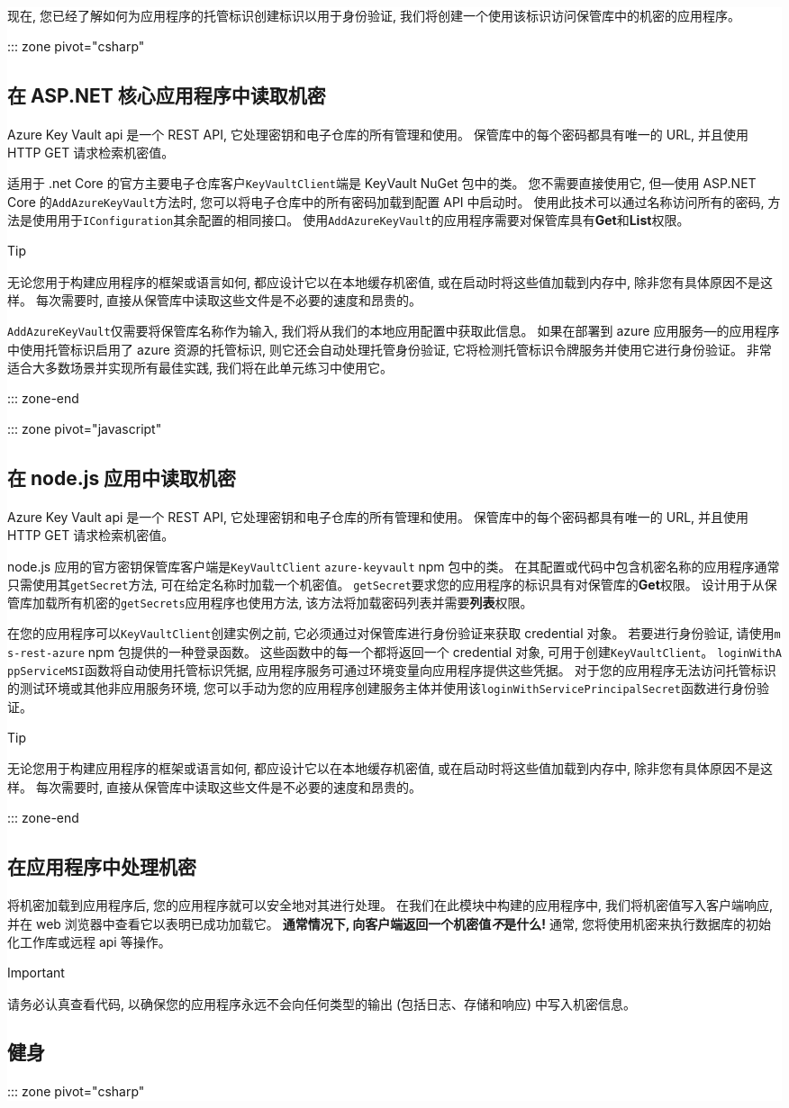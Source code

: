现在, 您已经了解如何为应用程序的托管标识创建标识以用于身份验证, 我们将创建一个使用该标识访问保管库中的机密的应用程序。

::: zone pivot="csharp"

## <a name="reading-secrets-in-an-aspnet-core-app"></a>在 ASP.NET 核心应用程序中读取机密

Azure Key Vault api 是一个 REST API, 它处理密钥和电子仓库的所有管理和使用。 保管库中的每个密码都具有唯一的 URL, 并且使用 HTTP GET 请求检索机密值。

适用于 .net Core 的官方主要电子仓库客户`KeyVaultClient`端是 KeyVault NuGet 包中的类。 您不需要直接使用它, 但&mdash;使用 ASP.NET Core 的`AddAzureKeyVault`方法时, 您可以将电子仓库中的所有密码加载到配置 API 中启动时。 使用此技术可以通过名称访问所有的密码, 方法是使用用于`IConfiguration`其余配置的相同接口。 使用`AddAzureKeyVault`的应用程序需要对保管库具有**Get**和**List**权限。

> [!TIP]
> 无论您用于构建应用程序的框架或语言如何, 都应设计它以在本地缓存机密值, 或在启动时将这些值加载到内存中, 除非您有具体原因不是这样。 每次需要时, 直接从保管库中读取这些文件是不必要的速度和昂贵的。

`AddAzureKeyVault`仅需要将保管库名称作为输入, 我们将从我们的本地应用配置中获取此信息。 如果在部署到 azure 应用服务&mdash;的应用程序中使用托管标识启用了 azure 资源的托管标识, 则它还会自动处理托管身份验证, 它将检测托管标识令牌服务并使用它进行身份验证。 非常适合大多数场景并实现所有最佳实践, 我们将在此单元练习中使用它。

::: zone-end

::: zone pivot="javascript"

## <a name="reading-secrets-in-a-nodejs-app"></a>在 node.js 应用中读取机密

Azure Key Vault api 是一个 REST API, 它处理密钥和电子仓库的所有管理和使用。 保管库中的每个密码都具有唯一的 URL, 并且使用 HTTP GET 请求检索机密值。

node.js 应用的官方密钥保管库客户端是`KeyVaultClient` `azure-keyvault` npm 包中的类。 在其配置或代码中包含机密名称的应用程序通常只需使用其`getSecret`方法, 可在给定名称时加载一个机密值。 `getSecret`要求您的应用程序的标识具有对保管库的**Get**权限。 设计用于从保管库加载所有机密的`getSecrets`应用程序也使用方法, 该方法将加载密码列表并需要**列表**权限。

在您的应用程序可以`KeyVaultClient`创建实例之前, 它必须通过对保管库进行身份验证来获取 credential 对象。 若要进行身份验证, 请使用`ms-rest-azure` npm 包提供的一种登录函数。 这些函数中的每一个都将返回一个 credential 对象, 可用于创建`KeyVaultClient`。 `loginWithAppServiceMSI`函数将自动使用托管标识凭据, 应用程序服务可通过环境变量向应用程序提供这些凭据。 对于您的应用程序无法访问托管标识的测试环境或其他非应用服务环境, 您可以手动为您的应用程序创建服务主体并使用该`loginWithServicePrincipalSecret`函数进行身份验证。

> [!TIP]
> 无论您用于构建应用程序的框架或语言如何, 都应设计它以在本地缓存机密值, 或在启动时将这些值加载到内存中, 除非您有具体原因不是这样。 每次需要时, 直接从保管库中读取这些文件是不必要的速度和昂贵的。

::: zone-end

## <a name="handling-secrets-in-an-app"></a>在应用程序中处理机密

将机密加载到应用程序后, 您的应用程序就可以安全地对其进行处理。 在我们在此模块中构建的应用程序中, 我们将机密值写入客户端响应, 并在 web 浏览器中查看它以表明已成功加载它。 **通常情况下, 向客户端返回一个机密值*不*是什么!** 通常, 您将使用机密来执行数据库的初始化工作库或远程 api 等操作。

> [!IMPORTANT]
> 请务必认真查看代码, 以确保您的应用程序永远不会向任何类型的输出 (包括日志、存储和响应) 中写入机密信息。

## <a name="exercise"></a>健身

::: zone pivot="csharp"
